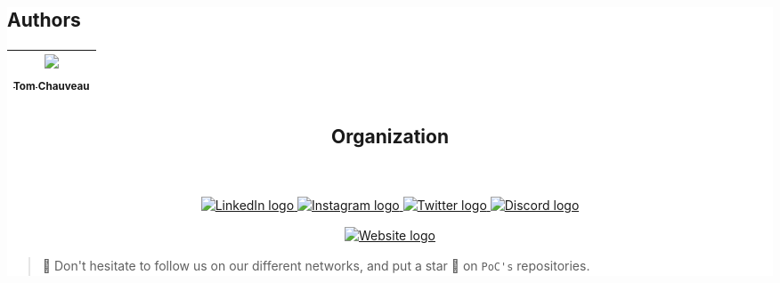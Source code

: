 ## Authors

| [<img src="https://github.com/TomChv.png?size=85" width=85><br><sub>Tom Chauveau</sub>](https://github.com/TomChv)
| :---: |
<h2 align=center>
Organization
</h2>
<br/>
<p align='center'>
    <a href="https://www.linkedin.com/company/pocinnovation/mycompany/">
        <img src="https://img.shields.io/badge/LinkedIn-0077B5?style=for-the-badge&logo=linkedin&logoColor=white" alt="LinkedIn logo">
    </a>
    <a href="https://www.instagram.com/pocinnovation/">
        <img src="https://img.shields.io/badge/Instagram-E4405F?style=for-the-badge&logo=instagram&logoColor=white" alt="Instagram logo"
>
    </a>
    <a href="https://twitter.com/PoCInnovation">
        <img src="https://img.shields.io/badge/Twitter-1DA1F2?style=for-the-badge&logo=twitter&logoColor=white" alt="Twitter logo">
    </a>
    <a href="https://discord.com/invite/Yqq2ADGDS7">
        <img src="https://img.shields.io/badge/Discord-7289DA?style=for-the-badge&logo=discord&logoColor=white" alt="Discord logo">
    </a>
</p>
<p align=center>
    <a href="https://www.poc-innovation.fr/">
        <img src="https://img.shields.io/badge/WebSite-1a2b6d?style=for-the-badge&logo=GitHub Sponsors&logoColor=white" alt="Website logo">
    </a>
</p>

> 🚀 Don't hesitate to follow us on our different networks, and put a star 🌟 on `PoC's` repositories.
